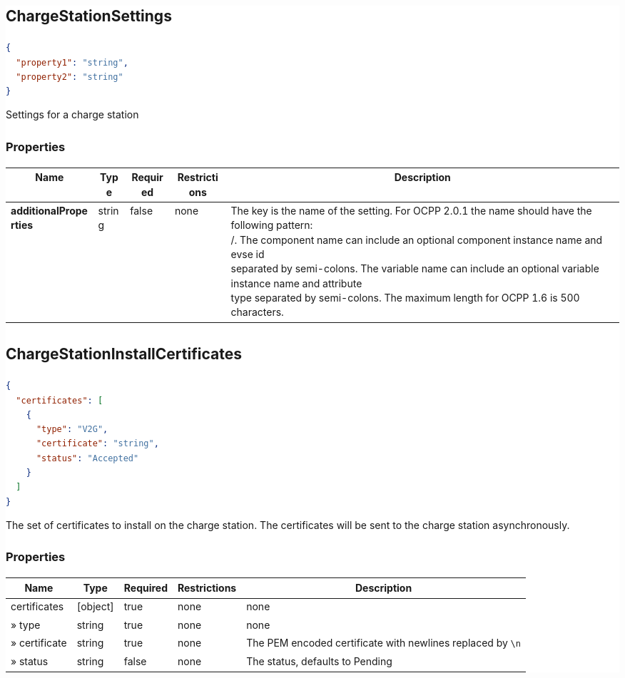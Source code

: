 <h2 id="tocS_ChargeStationSettings">ChargeStationSettings</h2>

<a id="schemachargestationsettings"></a>
<a id="schema_ChargeStationSettings"></a>
<a id="tocSchargestationsettings"></a>
<a id="tocschargestationsettings"></a>

```json
{
  "property1": "string",
  "property2": "string"
}

```

Settings for a charge station

### Properties

|Name|Type|Required|Restrictions|Description|
|---|---|---|---|---|
|**additionalProperties**|string|false|none|The key is the name of the setting. For OCPP 2.0.1 the name should have the following pattern:<br><component>/<variable>. The component name can include an optional component instance name and evse id<br>separated by semi-colons. The variable name can include an optional variable instance name and attribute<br>type separated by semi-colons. The maximum length for OCPP 1.6 is 500 characters.|

<h2 id="tocS_ChargeStationInstallCertificates">ChargeStationInstallCertificates</h2>

<a id="schemachargestationinstallcertificates"></a>
<a id="schema_ChargeStationInstallCertificates"></a>
<a id="tocSchargestationinstallcertificates"></a>
<a id="tocschargestationinstallcertificates"></a>

```json
{
  "certificates": [
    {
      "type": "V2G",
      "certificate": "string",
      "status": "Accepted"
    }
  ]
}

```

The set of certificates to install on the charge station. The certificates will be sent
to the charge station asynchronously.

### Properties

|Name|Type|Required|Restrictions|Description|
|---|---|---|---|---|
|certificates|[object]|true|none|none|
|» type|string|true|none|none|
|» certificate|string|true|none|The PEM encoded certificate with newlines replaced by `\n`|
|» status|string|false|none|The status, defaults to Pending|
